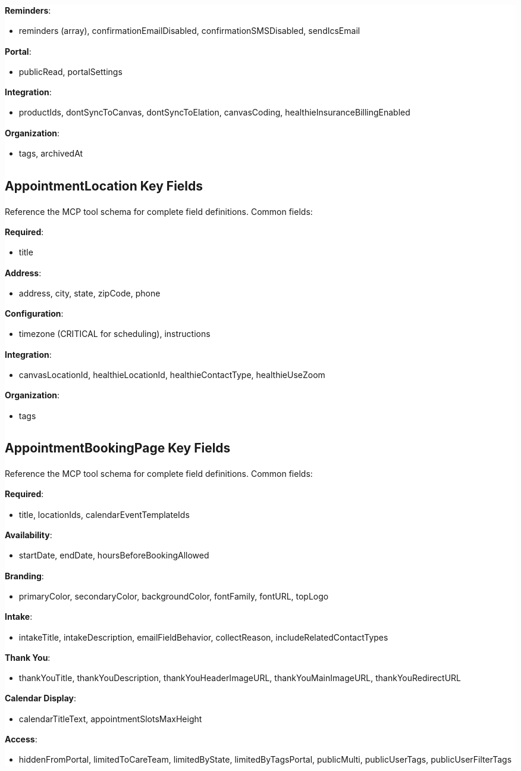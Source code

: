 **Reminders**:
- reminders (array), confirmationEmailDisabled, confirmationSMSDisabled, sendIcsEmail

**Portal**:
- publicRead, portalSettings

**Integration**:
- productIds, dontSyncToCanvas, dontSyncToElation, canvasCoding, healthieInsuranceBillingEnabled

**Organization**:
- tags, archivedAt

## AppointmentLocation Key Fields

Reference the MCP tool schema for complete field definitions. Common fields:

**Required**:
- title

**Address**:
- address, city, state, zipCode, phone

**Configuration**:
- timezone (CRITICAL for scheduling), instructions

**Integration**:
- canvasLocationId, healthieLocationId, healthieContactType, healthieUseZoom

**Organization**:
- tags

## AppointmentBookingPage Key Fields

Reference the MCP tool schema for complete field definitions. Common fields:

**Required**:
- title, locationIds, calendarEventTemplateIds

**Availability**:
- startDate, endDate, hoursBeforeBookingAllowed

**Branding**:
- primaryColor, secondaryColor, backgroundColor, fontFamily, fontURL, topLogo

**Intake**:
- intakeTitle, intakeDescription, emailFieldBehavior, collectReason, includeRelatedContactTypes

**Thank You**:
- thankYouTitle, thankYouDescription, thankYouHeaderImageURL, thankYouMainImageURL, thankYouRedirectURL

**Calendar Display**:
- calendarTitleText, appointmentSlotsMaxHeight

**Access**:
- hiddenFromPortal, limitedToCareTeam, limitedByState, limitedByTagsPortal, publicMulti, publicUserTags, publicUserFilterTags
